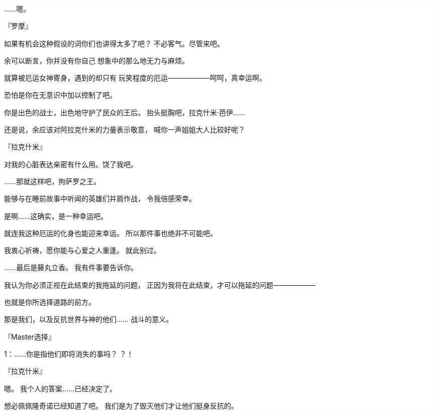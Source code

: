 ……嗯。

『罗摩』

如果有机会这种假设的词你们也讲得太多了吧？
不必客气。尽管来吧。

余可以断言，你并没有你自己
想象中的那么地无力与麻烦。

就算被厄运女神寄身，遇到的却只有
玩笑程度的厄运——————呵呵，真幸运啊。

恐怕是你在无意识中加以控制了吧。

你是出色的战士，出色地守护了民众的王后。
抬头挺胸吧，拉克什米·芭伊……

还是说，余应该对阿拉克什米的力量表示敬意，
喊你一声姐姐大人比较好呢？

『拉克什米』

对我的心脏表达亲密有什么用。饶了我吧。

……那就这样吧，拘萨罗之王。

能够与在睡前故事中听闻的英雄们并肩作战，
令我倍感荣幸。

是啊……这确实，是一种幸运吧。

就连我这种厄运的化身也能迎来幸运。
所以那件事也绝非不可能吧。

我衷心祈祷，愿你能与心爱之人重逢。
就此别过。

……最后是藤丸立香。
我有件事要告诉你。

我认为你必须正视在此结束的我拖延的问题，
正因为我将在此结束，才可以拖延的问题——————

也就是你所选择道路的前方。

那是我们，以及反抗世界与神的他们……
战斗的意义。

『Master选择』

1：……你是指他们即将消失的事吗？
？！

『拉克什米』

嗯。
我个人的答案……已经决定了。

想必佩佩隆奇诺已经知道了吧。
我们是为了毁灭他们才让他们挺身反抗的。
